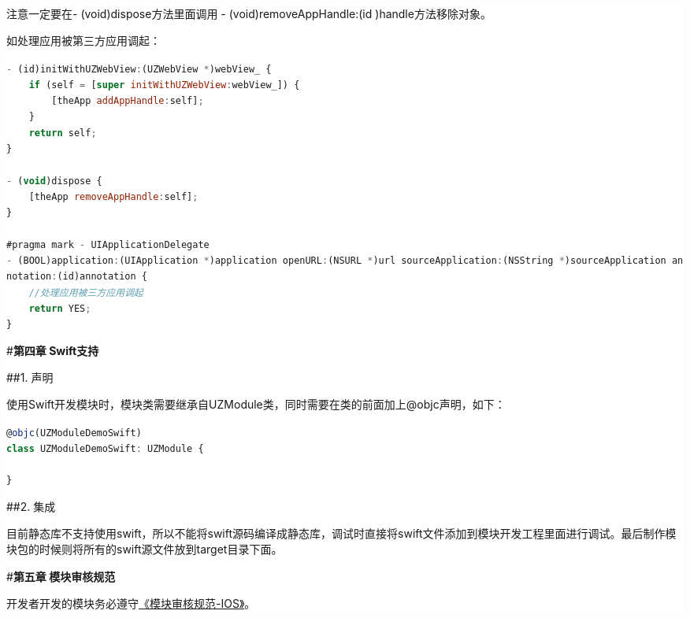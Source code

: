 注意一定要在- (void)dispose方法里面调用 - (void)removeAppHandle:(id <UIApplicationDelegate>)handle方法移除对象。

如处理应用被第三方应用调起：

```js
- (id)initWithUZWebView:(UZWebView *)webView_ {
    if (self = [super initWithUZWebView:webView_]) {
        [theApp addAppHandle:self];
    }
    return self;
}

- (void)dispose {
    [theApp removeAppHandle:self];
}

#pragma mark - UIApplicationDelegate
- (BOOL)application:(UIApplication *)application openURL:(NSURL *)url sourceApplication:(NSString *)sourceApplication annotation:(id)annotation {
    //处理应用被三方应用调起
    return YES;
}
```

#**第四章 Swift支持**<div id="4"></div>

##1. 声明

使用Swift开发模块时，模块类需要继承自UZModule类，同时需要在类的前面加上@objc声明，如下：

```js
@objc(UZModuleDemoSwift)
class UZModuleDemoSwift: UZModule {

}
```
##2. 集成

目前静态库不支持使用swift，所以不能将swift源码编译成静态库，调试时直接将swift文件添加到模块开发工程里面进行调试。最后制作模块包的时候则将所有的swift源文件放到target目录下面。


#**第五章 模块审核规范**<div id="5"></div>

开发者开发的模块务必遵守[《模块审核规范-IOS》](http://docs.apicloud.com/APICloud/技术专题/Module-audit-specification-ios)。